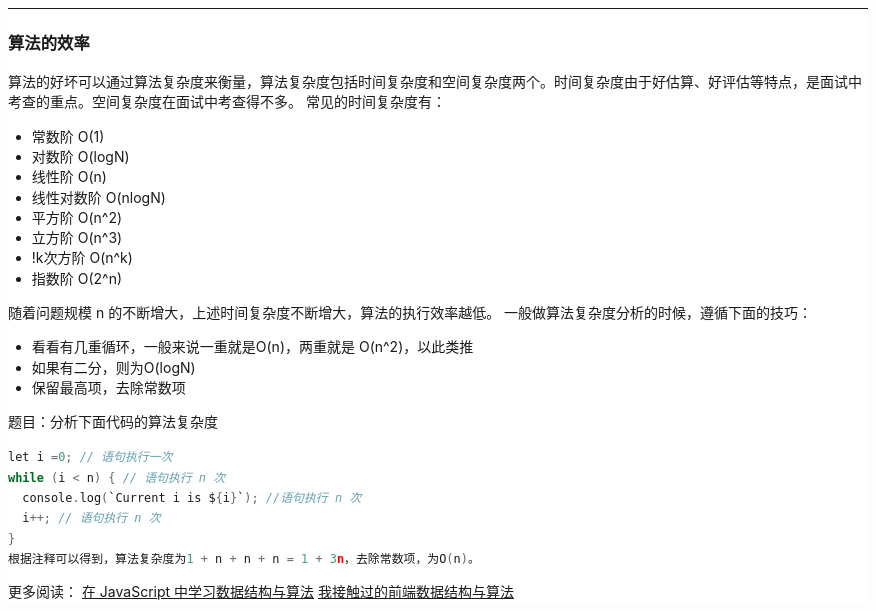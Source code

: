 ***

### 算法的效率

算法的好坏可以通过算法复杂度来衡量，算法复杂度包括时间复杂度和空间复杂度两个。时间复杂度由于好估算、好评估等特点，是面试中考查的重点。空间复杂度在面试中考查得不多。
常见的时间复杂度有：

- 常数阶 O(1)
- 对数阶 O(logN)
- 线性阶 O(n)
- 线性对数阶 O(nlogN)
- 平方阶 O(n^2)
- 立方阶 O(n^3)
- !k次方阶 O(n^k)
- 指数阶 O(2^n)

随着问题规模 n 的不断增大，上述时间复杂度不断增大，算法的执行效率越低。
一般做算法复杂度分析的时候，遵循下面的技巧：

- 看看有几重循环，一般来说一重就是O(n)，两重就是 O(n^2)，以此类推
- 如果有二分，则为O(logN)
- 保留最高项，去除常数项

题目：分析下面代码的算法复杂度

```h
let i =0; // 语句执行一次 
while (i < n) { // 语句执行 n 次 
  console.log(`Current i is ${i}`); //语句执行 n 次
  i++; // 语句执行 n 次
}
根据注释可以得到，算法复杂度为1 + n + n + n = 1 + 3n，去除常数项，为O(n)。

```
更多阅读：
[在 JavaScript 中学习数据结构与算法](https://link.juejin.im/?target=https%3A%2F%2Fjuejin.im%2Fpost%2F594dfe795188250d725a220a%23heading-18)
[我接触过的前端数据结构与算法](https://link.juejin.im/?target=https%3A%2F%2Fjuejin.im%2Fpost%2F5958bac35188250d892f5c91%3Futm_source%3Dgold_browser_extension)


